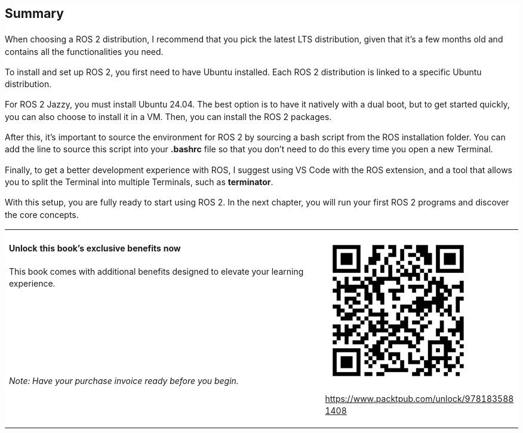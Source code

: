 ## Summary

When choosing a ROS 2 distribution, I recommend that you pick the latest LTS distribution, given that it’s a few months old and contains all the functionalities you need.

To install and set up ROS 2, you first need to have Ubuntu installed. Each ROS 2 distribution is linked to a specific Ubuntu distribution.

For ROS 2 Jazzy, you must install Ubuntu 24.04. The best option is to have it natively with a dual boot, but to get started quickly, you can also choose to install it in a VM. Then, you can install the ROS 2 packages.

After this, it’s important to source the environment for ROS 2 by sourcing a bash script from the ROS installation folder. You can add the line to source this script into your **.bashrc** file so that you don’t need to do this every time you open a new Terminal.

Finally, to get a better development experience with ROS, I suggest using VS Code with the ROS extension, and a tool that allows you to split the Terminal into multiple Terminals, such as **terminator**.

With this setup, you are fully ready to start using ROS 2. In the next chapter, you will run your first ROS 2 programs and discover the core concepts.

<table id="table001-11"><colgroup></colgroup><colgroup><col></colgroup><colgroup><col></colgroup><tbody><tr><td><h4>Unlock this book’s exclusive benefits now</h4><p>This book comes with additional benefits designed to elevate your learning experience.</p></td><td rowspan="2"><p><img alt="" width="246" height="238" src="attachments/9781835881408.png"></p><p lang="en-US" xml:lang="en-US"><a href="https://www.packtpub.com/unlock/9781835881408" target="_blank" rel="noopener noreferrer">https://www.packtpub.com/unlock/9781835881408</a></p></td></tr><tr><td><p><em>Note: Have your purchase invoice ready before </em><span><em>you begin.</em></span></p></td></tr></tbody></table>